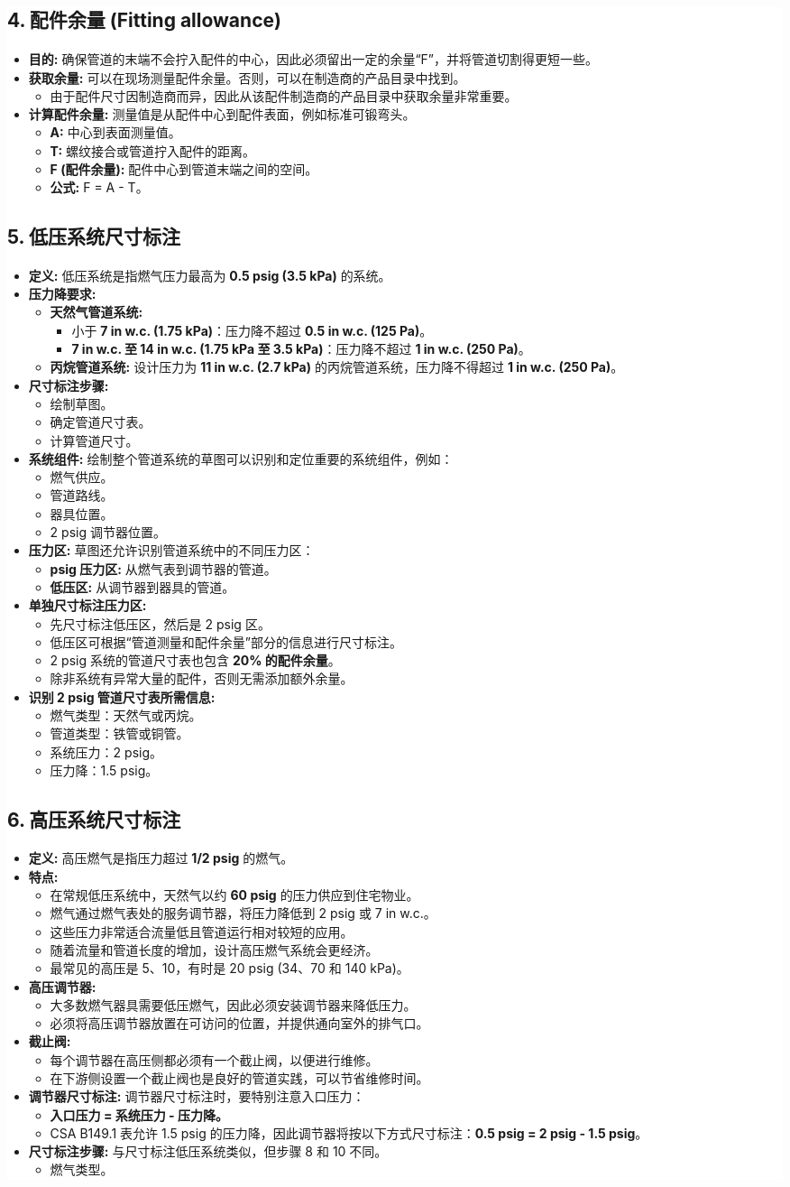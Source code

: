 ## 4. 配件余量 (Fitting allowance)

*   **目的:** 确保管道的末端不会拧入配件的中心，因此必须留出一定的余量“F”，并将管道切割得更短一些。
*   **获取余量:** 可以在现场测量配件余量。否则，可以在制造商的产品目录中找到。
    *   由于配件尺寸因制造商而异，因此从该配件制造商的产品目录中获取余量非常重要。
*   **计算配件余量:** 测量值是从配件中心到配件表面，例如标准可锻弯头。
    *   **A:** 中心到表面测量值。
    *   **T:** 螺纹接合或管道拧入配件的距离。
    *   **F (配件余量):** 配件中心到管道末端之间的空间。
    *   **公式:** F = A - T。

## 5. 低压系统尺寸标注

*   **定义:** 低压系统是指燃气压力最高为 **0.5 psig (3.5 kPa)** 的系统。
*   **压力降要求:**
    *   **天然气管道系统:**
        *   小于 **7 in w.c. (1.75 kPa)**：压力降不超过 **0.5 in w.c. (125 Pa)**。
        *   **7 in w.c. 至 14 in w.c. (1.75 kPa 至 3.5 kPa)**：压力降不超过 **1 in w.c. (250 Pa)**。
    *   **丙烷管道系统:** 设计压力为 **11 in w.c. (2.7 kPa)** 的丙烷管道系统，压力降不得超过 **1 in w.c. (250 Pa)**。
*   **尺寸标注步骤:**
    *   绘制草图。
    *   确定管道尺寸表。
    *   计算管道尺寸。
*   **系统组件:** 绘制整个管道系统的草图可以识别和定位重要的系统组件，例如：
    *   燃气供应。
    *   管道路线。
    *   器具位置。
    *   2 psig 调节器位置。
*   **压力区:** 草图还允许识别管道系统中的不同压力区：
    *   **psig 压力区:** 从燃气表到调节器的管道。
    *   **低压区:** 从调节器到器具的管道。
*   **单独尺寸标注压力区:**
    *   先尺寸标注低压区，然后是 2 psig 区。
    *   低压区可根据“管道测量和配件余量”部分的信息进行尺寸标注。
    *   2 psig 系统的管道尺寸表也包含 **20% 的配件余量**。
    *   除非系统有异常大量的配件，否则无需添加额外余量。
*   **识别 2 psig 管道尺寸表所需信息:**
    *   燃气类型：天然气或丙烷。
    *   管道类型：铁管或铜管。
    *   系统压力：2 psig。
    *   压力降：1.5 psig。

## 6. 高压系统尺寸标注

*   **定义:** 高压燃气是指压力超过 **1/2 psig** 的燃气。
*   **特点:**
    *   在常规低压系统中，天然气以约 **60 psig** 的压力供应到住宅物业。
    *   燃气通过燃气表处的服务调节器，将压力降低到 2 psig 或 7 in w.c.。
    *   这些压力非常适合流量低且管道运行相对较短的应用。
    *   随着流量和管道长度的增加，设计高压燃气系统会更经济。
    *   最常见的高压是 5、10，有时是 20 psig (34、70 和 140 kPa)。
*   **高压调节器:**
    *   大多数燃气器具需要低压燃气，因此必须安装调节器来降低压力。
    *   必须将高压调节器放置在可访问的位置，并提供通向室外的排气口。
*   **截止阀:**
    *   每个调节器在高压侧都必须有一个截止阀，以便进行维修。
    *   在下游侧设置一个截止阀也是良好的管道实践，可以节省维修时间。
*   **调节器尺寸标注:** 调节器尺寸标注时，要特别注意入口压力：
    *   **入口压力 = 系统压力 - 压力降。**
    *   CSA B149.1 表允许 1.5 psig 的压力降，因此调节器将按以下方式尺寸标注：**0.5 psig = 2 psig - 1.5 psig**。
*   **尺寸标注步骤:** 与尺寸标注低压系统类似，但步骤 8 和 10 不同。
    *   燃气类型。